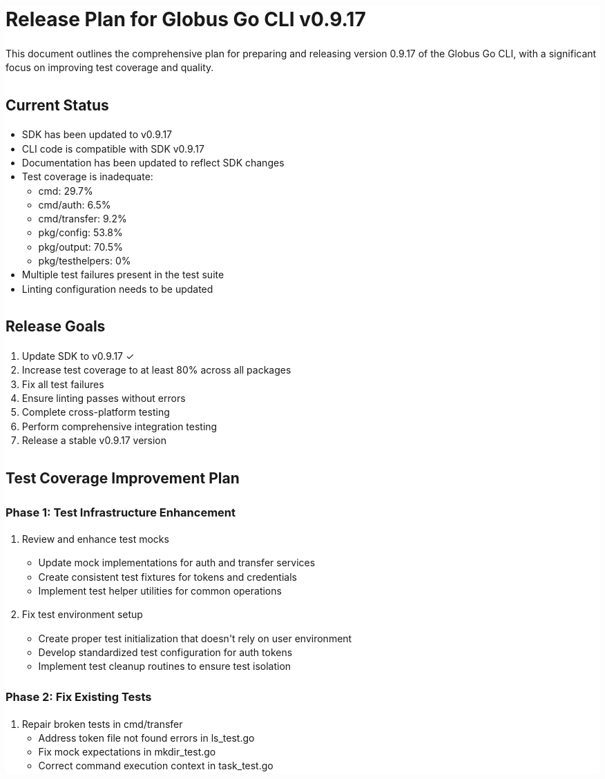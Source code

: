 # Release Plan for Globus Go CLI v0.9.17

This document outlines the comprehensive plan for preparing and releasing version 0.9.17 of the Globus Go CLI, with a significant focus on improving test coverage and quality.

## Current Status

- SDK has been updated to v0.9.17
- CLI code is compatible with SDK v0.9.17
- Documentation has been updated to reflect SDK changes
- Test coverage is inadequate:
  - cmd: 29.7%
  - cmd/auth: 6.5%
  - cmd/transfer: 9.2%
  - pkg/config: 53.8%
  - pkg/output: 70.5%
  - pkg/testhelpers: 0%
- Multiple test failures present in the test suite
- Linting configuration needs to be updated

## Release Goals

1. Update SDK to v0.9.17 ✓
2. Increase test coverage to at least 80% across all packages
3. Fix all test failures
4. Ensure linting passes without errors
5. Complete cross-platform testing
6. Perform comprehensive integration testing
7. Release a stable v0.9.17 version

## Test Coverage Improvement Plan

### Phase 1: Test Infrastructure Enhancement

1. Review and enhance test mocks
   - Update mock implementations for auth and transfer services
   - Create consistent test fixtures for tokens and credentials
   - Implement test helper utilities for common operations

2. Fix test environment setup
   - Create proper test initialization that doesn't rely on user environment
   - Develop standardized test configuration for auth tokens
   - Implement test cleanup routines to ensure test isolation

### Phase 2: Fix Existing Tests

1. Repair broken tests in cmd/transfer
   - Address token file not found errors in ls_test.go
   - Fix mock expectations in mkdir_test.go
   - Correct command execution context in task_test.go
